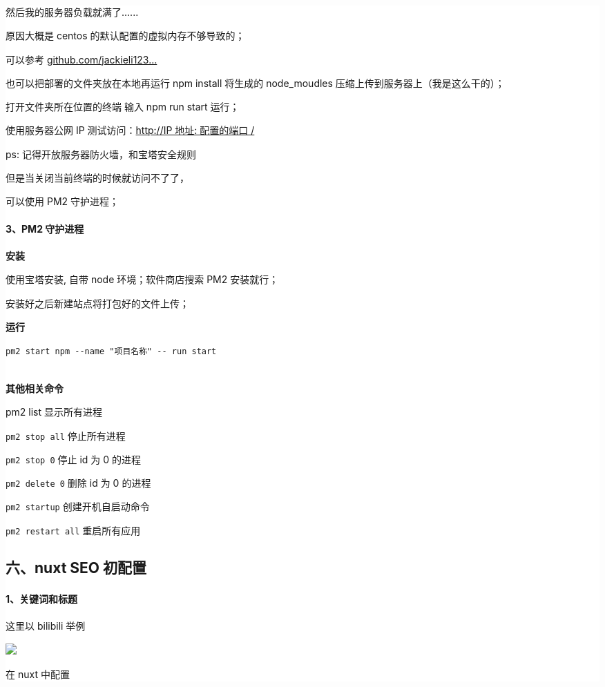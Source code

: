 然后我的服务器负载就满了......

原因大概是 centos 的默认配置的虚拟内存不够导致的；

可以参考 [github.com/jackieli123…](https://link.juejin.cn?target=https%3A%2F%2Fgithub.com%2Fjackieli123723%2Fjackieli123723.github.io%2Fissues%2F59 "https://github.com/jackieli123723/jackieli123723.github.io/issues/59")

也可以把部署的文件夹放在本地再运行 npm install 将生成的 node_moudles 压缩上传到服务器上（我是这么干的）；

打开文件夹所在位置的终端 输入 npm run start 运行；

使用服务器公网 IP 测试访问：[http://IP 地址: 配置的端口 /](https://link.juejin.cn?target=http%3A%2F%2FIP%25E5%259C%25B0%25E5%259D%2580%3A%25E9%2585%258D%25E7%25BD%25AE%25E7%259A%2584%25E7%25AB%25AF%25E5%258F%25A3%2F "http://IP%E5%9C%B0%E5%9D%80:%E9%85%8D%E7%BD%AE%E7%9A%84%E7%AB%AF%E5%8F%A3/")

ps: 记得开放服务器防火墙，和宝塔安全规则

但是当关闭当前终端的时候就访问不了了，

可以使用 PM2 守护进程；

#### 3、PM2 守护进程

**安装**

使用宝塔安装, 自带 node 环境；软件商店搜索 PM2 安装就行；

安装好之后新建站点将打包好的文件上传；

**运行**

```
pm2 start npm --name "项目名称" -- run start


```

**其他相关命令**

pm2 list 显示所有进程

`pm2 stop all` 停止所有进程

`pm2 stop 0` 停止 id 为 0 的进程

`pm2 delete 0` 删除 id 为 0 的进程

`pm2 startup` 创建开机自启动命令

`pm2 restart all` 重启所有应用

六、nuxt SEO 初配置
--------------

#### 1、关键词和标题

这里以 bilibili 举例

![](https://p6-juejin.byteimg.com/tos-cn-i-k3u1fbpfcp/4a50b874620a4e0698511ee8fc7523ce~tplv-k3u1fbpfcp-zoom-in-crop-mark:4536:0:0:0.awebp?)

在 nuxt 中配置
